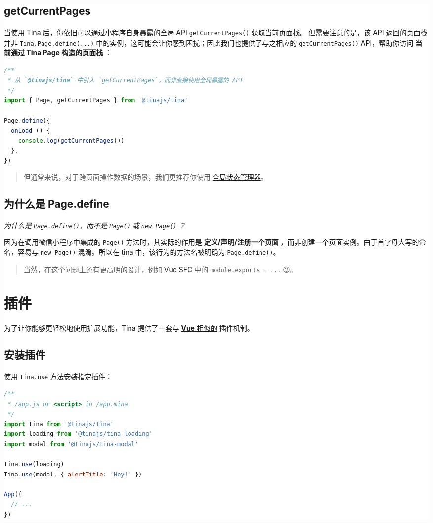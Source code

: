 
## getCurrentPages
当使用 Tina 后，你依旧可以通过小程序自身暴露的全局 API [`getCurrentPages()`](https://developers.weixin.qq.com/miniprogram/dev/framework/app-service/route.html#getcurrentpages) 获取当前页面栈。
但需要注意的是，该 API 返回的页面栈并非 `Tina.Page.define(...)` 中的实例，这可能会让你感到困扰；因此我们也提供了与之相应的 `getCurrentPages()` API，帮助你访问 **当前通过 Tina Page 构造的页面栈** ：

```javascript
/**
 * 从 `@tinajs/tina` 中引入 `getCurrentPages`，而非直接使用全局暴露的 API
 */
import { Page, getCurrentPages } from '@tinajs/tina'

Page.define({
  onLoad () {
    console.log(getCurrentPages())
  },
})
```

> 但通常来说，对于跨页面操作数据的场景，我们更推荐你使用 [全局状态管理器](/guide/state-management)。


## 为什么是 Page.define
*为什么是 ``Page.define()``，而不是 ``Page()`` 或 ``new Page()`` ？*

因为在调用微信小程序中集成的 ``Page()`` 方法时，其实际的作用是 **定义/声明/注册一个页面** ，而非创建一个页面实例。由于首字母大写的命名，容易与 ``new Page()`` 混淆。所以在 tina 中，该行为的方法名被明确为 ``Page.define()``。

> 当然，在这个问题上还有更高明的设计，例如 [Vue SFC](https://vuejs.org/v2/guide/single-file-components.html) 中的 ``module.exports = ...`` :wink:。




# 插件
为了让你能够更轻松地使用扩展功能，Tina 提供了一套与 [**Vue** 相似的](https://cn.vuejs.org/v2/guide/plugins.html) 插件机制。

## 安装插件
使用 ``Tina.use`` 方法安装指定插件：

```javascript
/**
 * /app.js or <script> in /app.mina
 */
import Tina from '@tinajs/tina'
import loading from '@tinajs/tina-loading'
import modal from '@tinajs/tina-modal'

Tina.use(loading)
Tina.use(modal, { alertTitle: 'Hey!' })

App({
  // ...
})
```
